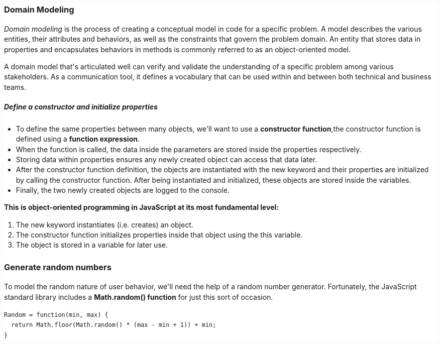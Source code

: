 ### Domain Modeling
*Domain modeling* is the process of creating a conceptual model in code for a specific problem. A model describes the various entities, their attributes and behaviors, as well as the constraints that govern the problem domain. An entity that stores data in properties and encapsulates behaviors in methods is commonly referred to as an object-oriented model.

A domain model that's articulated well can verify and validate the understanding of a specific problem among various stakeholders. As a communication tool, it defines a vocabulary that can be used within and between both technical and business teams.

##### Define a constructor and initialize properties
- To define the same properties between many objects, we'll want to use a **constructor function**,the constructor function is defined using a **function expression**.
- When the function is called, the data inside the parameters are stored inside the properties respectively.
- Storing data within properties ensures any newly created object can access that data later.
- After the constructor function definition, the objects are instantiated with the new keyword and their properties are initialized by calling the  constructor function. After being instantiated and initialized, these objects are stored inside the  variables.
- Finally, the two newly created objects are logged to the console.

**This is object-oriented programming in JavaScript at its most fundamental level:**

1. The new keyword instantiates (i.e. creates) an object.
2. The constructor function initializes properties inside that object using the this variable.
3. The object is stored in a variable for later use.

### Generate random numbers
To model the random nature of user behavior, we'll need the help of a random number generator. Fortunately, the JavaScript standard library includes a **Math.random() function** for just this sort of occasion.

```
Random = function(min, max) {
  return Math.floor(Math.random() * (max - min + 1)) + min;
}
```

















